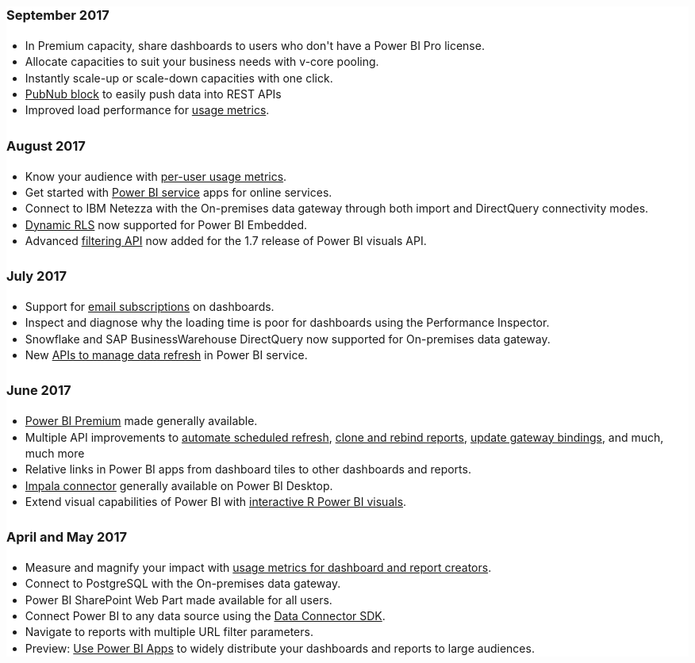 ### September 2017
* In Premium capacity, share dashboards to users who don't have a Power BI Pro license.
* Allocate capacities to suit your business needs with v-core pooling.
* Instantly scale-up or scale-down capacities with one click.
* [PubNub block](https://www.pubnub.com/docs/blocks-catalog/power-bi-realtime-dashboards) to easily push data into REST APIs
* Improved load performance for [usage metrics](../collaborate-share/service-usage-metrics.md).

### August 2017
* Know your audience with [per-user usage metrics](https://powerbi.microsoft.com/blog/introducing-per-user-usage-metrics-know-your-audience-and-amplify-your-impact/).
* Get started with [Power BI service](../connect-data/service-connect-to-services.md) apps for online services.
* Connect to IBM Netezza with the On-premises data gateway through both import and DirectQuery connectivity modes.
* [Dynamic RLS](../developer/embedded/embedded-row-level-security.md) now supported for Power BI Embedded.
* Advanced [filtering API](https://github.com/Microsoft/powerbi-visuals-sampleslicer/blob/master/doc/UsingAdvancedFilterAPI.md) now added for the 1.7 release of Power BI visuals API.

### July 2017
* Support for [email subscriptions](../consumer/end-user-subscribe.md) on dashboards.
* Inspect and diagnose why the loading time is poor for dashboards using the Performance Inspector.
* Snowflake and SAP BusinessWarehouse DirectQuery now supported for On-premises data gateway.
* New [APIs to manage data refresh](https://powerbi.microsoft.com/blog/announcing-data-refresh-apis-in-the-power-bi-service/) in Power BI service.

### June 2017
* [Power BI Premium](https://powerbi.microsoft.com/blog/power-bi-premium-generally-available/) made generally available.
* Multiple API improvements to [automate scheduled refresh](https://powerbi.microsoft.com/blog/announcing-data-refresh-apis-in-the-power-bi-service/), [clone and rebind reports](https://github.com/Azure-Samples/powerbi-powershell/blob/master/rebindReport.ps1), [update gateway bindings](/rest/api/power-bi/), and much, much more
* Relative links in Power BI apps from dashboard tiles to other dashboards and reports.
* [Impala connector](https://powerbi.microsoft.com/blog/power-bi-desktop-june-feature-summary/#impala) generally available on Power BI Desktop.
* Extend visual capabilities of Power BI with [interactive R Power BI visuals](https://powerbi.microsoft.com/blog/interactive-r-custom-visuals-support-is-here/).

### April and May 2017
* Measure and magnify your impact with [usage metrics for dashboard and report creators](../collaborate-share/service-usage-metrics.md).
* Connect to PostgreSQL with the On-premises data gateway.
* Power BI SharePoint Web Part made available for all users.
* Connect Power BI to any data source using the [Data Connector SDK](https://powerbi.microsoft.com/blog/data-connectors-developer-preview/).
* Navigate to reports with multiple URL filter parameters.
* Preview: [Use Power BI Apps](https://powerbi.microsoft.com/blog/distribute-to-large-audiences-with-power-bi-apps/) to widely distribute your dashboards and reports to large audiences.
